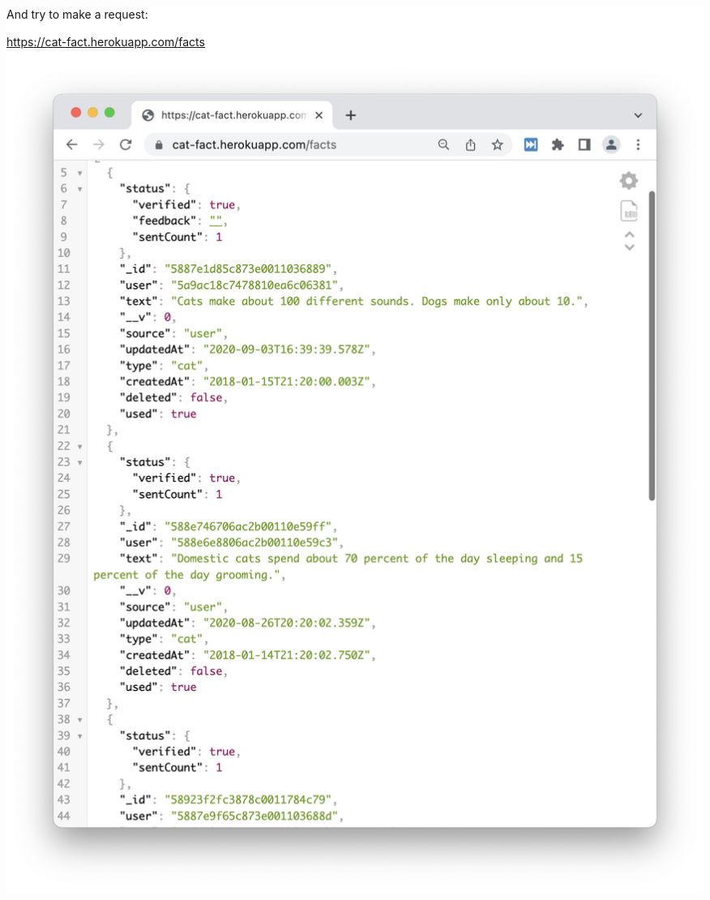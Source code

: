 And try to make a request:

https://cat-fact.herokuapp.com/facts

![Cat fats JSON](./assets/cat-facts-json.png)
